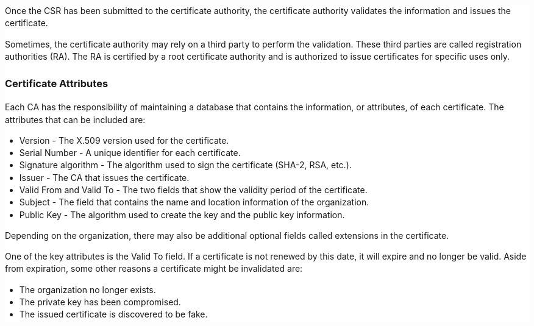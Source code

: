 Once the CSR has been submitted to the certificate authority, the certificate authority validates the information and issues the certificate.

Sometimes, the certificate authority may rely on a third party to perform the validation. These third parties are called registration authorities (RA). The RA is certified by a root certificate authority and is authorized to issue certificates for specific uses only.

### Certificate Attributes

Each CA has the responsibility of maintaining a database that contains the information, or attributes, of each certificate. The attributes that can be included are:

<ul>
    <li>
     Version - The X.509 version used for the certificate.
    </li>
    <li>
     Serial Number - A unique identifier for each certificate.
    </li>
    <li>
     Signature algorithm - The algorithm used to sign the certificate (SHA-2, RSA, etc.).
    </li>
    <li>
     Issuer - The CA that issues the certificate.
    </li>
    <li>
     Valid From and Valid To - The two fields that show the validity period of the certificate.
    </li>
    <li>
     Subject - The field that contains the name and location information of the organization.
    </li>
    <li>
     Public Key - The algorithm used to create the key and the public key information.
    </li>
   </ul>
   
Depending on the organization, there may also be additional optional fields called extensions in the certificate.

One of the key attributes is the Valid To field. If a certificate is not renewed by this date, it will expire and no longer be valid. Aside from expiration, some other reasons a certificate might be invalidated are:

<ul>
    <li>
     The organization no longer exists.
    </li>
    <li>
     The private key has been compromised.
    </li>
    <li>
     The issued certificate is discovered to be fake.
    </li>
   </ul>
